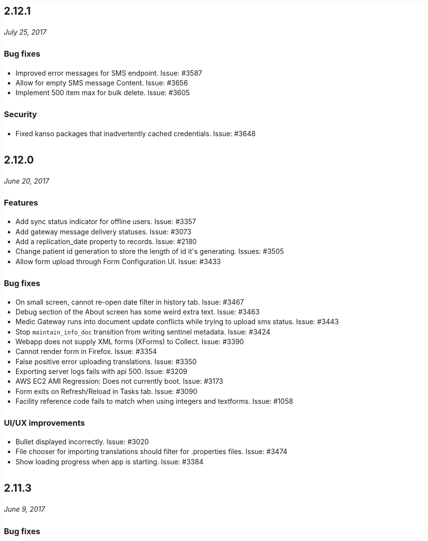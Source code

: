 ## 2.12.1

_July 25, 2017_

### Bug fixes

- Improved error messages for SMS endpoint. Issue: #3587
- Allow for empty SMS message Content. Issue: #3656
- Implement 500 item max for bulk delete. Issue: #3605

### Security

- Fixed kanso packages that inadvertently cached credentials. Issue: #3648

## 2.12.0

_June 20, 2017_

### Features

- Add sync status indicator for offline users. Issue: #3357
- Add gateway message delivery statuses. Issue: #3073
- Add a replication_date property to records. Issue: #2180
- Change patient id generation to store the length of id it's generating. Issues: #3505
- Allow form upload through Form Configuration UI. Issue: #3433

### Bug fixes

- On small screen, cannot re-open date filter in history tab. Issue: #3467
- Debug section of the About screen has some weird extra text. Issue: #3463
- Medic Gateway runs into document update conflicts while trying to upload sms status. Issue: #3443
- Stop `maintain_info_doc` transition from writing sentinel metadata. Issue: #3424
- Webapp does not supply XML forms (XForms) to Collect. Issue: #3390
- Cannot render form in Firefox. Issue: #3354
- False positive error uploading translations. Issue: #3350
- Exporting server logs fails with api 500. Issue: #3209
- AWS EC2 AMI Regression: Does not currently boot. Issue: #3173
- Form exits on Refresh/Reload in Tasks tab. Issue: #3090
- Facility reference code fails to match when using integers and textforms. Issue: #1058

### UI/UX improvements

- Bullet displayed incorrectly. Issue: #3020
- File chooser for importing translations should filter for .properties files. Issue: #3474
- Show loading progress when app is starting. Issue: #3384

## 2.11.3

_June 9, 2017_

### Bug fixes
